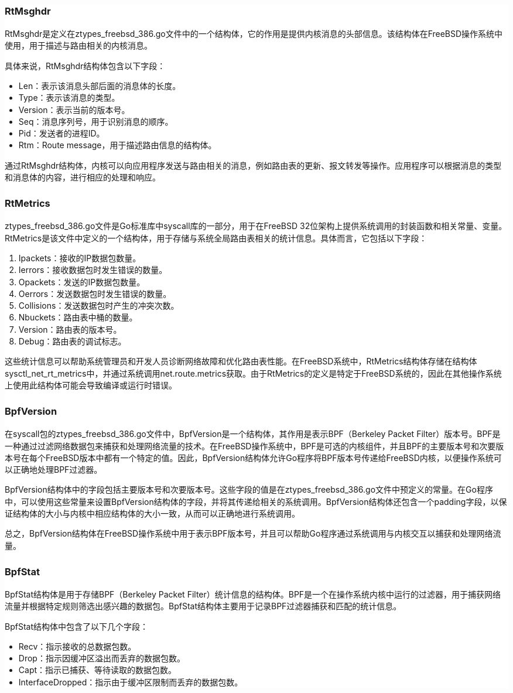 ### RtMsghdr

RtMsghdr是定义在ztypes_freebsd_386.go文件中的一个结构体，它的作用是提供内核消息的头部信息。该结构体在FreeBSD操作系统中使用，用于描述与路由相关的内核消息。

具体来说，RtMsghdr结构体包含以下字段：

- Len：表示该消息头部后面的消息体的长度。
- Type：表示该消息的类型。
- Version：表示当前的版本号。
- Seq：消息序列号，用于识别消息的顺序。
- Pid：发送者的进程ID。
- Rtm：Route message，用于描述路由信息的结构体。

通过RtMsghdr结构体，内核可以向应用程序发送与路由相关的消息，例如路由表的更新、报文转发等操作。应用程序可以根据消息的类型和消息体的内容，进行相应的处理和响应。



### RtMetrics

ztypes_freebsd_386.go文件是Go标准库中syscall库的一部分，用于在FreeBSD 32位架构上提供系统调用的封装函数和相关常量、变量。RtMetrics是该文件中定义的一个结构体，用于存储与系统全局路由表相关的统计信息。具体而言，它包括以下字段：

1. Ipackets：接收的IP数据包数量。
2. Ierrors：接收数据包时发生错误的数量。
3. Opackets：发送的IP数据包数量。
4. Oerrors：发送数据包时发生错误的数量。
5. Collisions：发送数据包时产生的冲突次数。
6. Nbuckets：路由表中桶的数量。
7. Version：路由表的版本号。
8. Debug：路由表的调试标志。

这些统计信息可以帮助系统管理员和开发人员诊断网络故障和优化路由表性能。在FreeBSD系统中，RtMetrics结构体存储在结构体sysctl_net_rt_metrics中，并通过系统调用net.route.metrics获取。由于RtMetrics的定义是特定于FreeBSD系统的，因此在其他操作系统上使用此结构体可能会导致编译或运行时错误。



### BpfVersion

在syscall包的ztypes_freebsd_386.go文件中，BpfVersion是一个结构体，其作用是表示BPF（Berkeley Packet Filter）版本号。BPF是一种通过过滤网络数据包来捕获和处理网络流量的技术。在FreeBSD操作系统中，BPF是可选的内核组件，并且BPF的主要版本号和次要版本号在每个FreeBSD版本中都有一个特定的值。因此，BpfVersion结构体允许Go程序将BPF版本号传递给FreeBSD内核，以便操作系统可以正确地处理BPF过滤器。

BpfVersion结构体中的字段包括主要版本号和次要版本号。这些字段的值是在ztypes_freebsd_386.go文件中预定义的常量。在Go程序中，可以使用这些常量来设置BpfVersion结构体的字段，并将其传递给相关的系统调用。BpfVersion结构体还包含一个padding字段，以保证结构体的大小与内核中相应结构体的大小一致，从而可以正确地进行系统调用。

总之，BpfVersion结构体在FreeBSD操作系统中用于表示BPF版本号，并且可以帮助Go程序通过系统调用与内核交互以捕获和处理网络流量。



### BpfStat

BpfStat结构体是用于存储BPF（Berkeley Packet Filter）统计信息的结构体。BPF是一个在操作系统内核中运行的过滤器，用于捕获网络流量并根据特定规则筛选出感兴趣的数据包。BpfStat结构体主要用于记录BPF过滤器捕获和匹配的统计信息。

BpfStat结构体中包含了以下几个字段：

- Recv：指示接收的总数据包数。
- Drop：指示因缓冲区溢出而丢弃的数据包数。
- Capt：指示已捕获、等待读取的数据包数。
- InterfaceDropped：指示由于缓冲区限制而丢弃的数据包数。
